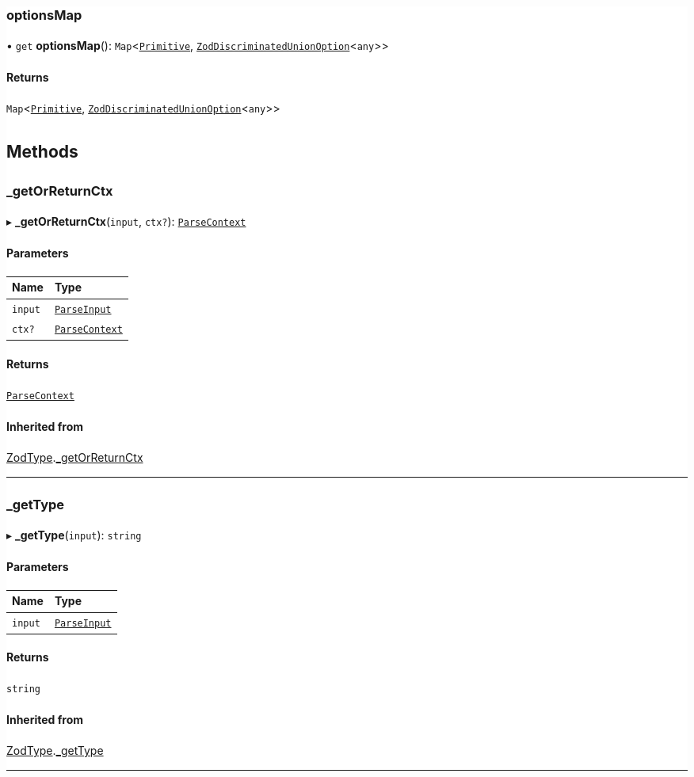 ### optionsMap

• `get` **optionsMap**(): `Map`\<[`Primitive`](../modules/Core.z.md#primitive), [`ZodDiscriminatedUnionOption`](../modules/Core.z.md#zoddiscriminatedunionoption)\<`any`\>\>

#### Returns

`Map`\<[`Primitive`](../modules/Core.z.md#primitive), [`ZodDiscriminatedUnionOption`](../modules/Core.z.md#zoddiscriminatedunionoption)\<`any`\>\>

## Methods

### \_getOrReturnCtx

▸ **_getOrReturnCtx**(`input`, `ctx?`): [`ParseContext`](../interfaces/Core.z.ParseContext.md)

#### Parameters

| Name | Type |
| :------ | :------ |
| `input` | [`ParseInput`](../modules/Core.z.md#parseinput) |
| `ctx?` | [`ParseContext`](../interfaces/Core.z.ParseContext.md) |

#### Returns

[`ParseContext`](../interfaces/Core.z.ParseContext.md)

#### Inherited from

[ZodType](Core.z.ZodType.md).[_getOrReturnCtx](Core.z.ZodType.md#_getorreturnctx)

___

### \_getType

▸ **_getType**(`input`): `string`

#### Parameters

| Name | Type |
| :------ | :------ |
| `input` | [`ParseInput`](../modules/Core.z.md#parseinput) |

#### Returns

`string`

#### Inherited from

[ZodType](Core.z.ZodType.md).[_getType](Core.z.ZodType.md#_gettype)

___
